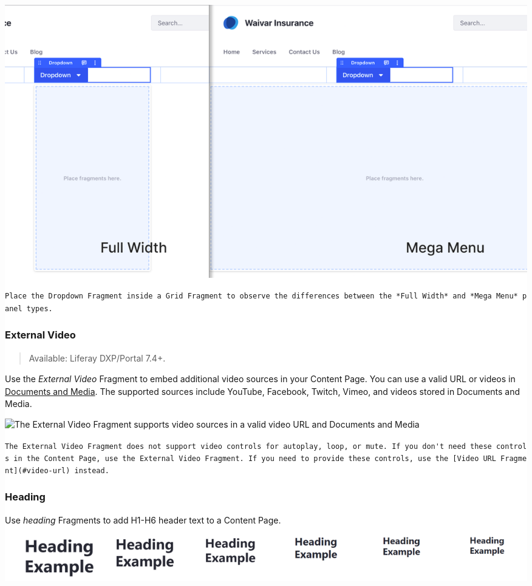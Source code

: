 ![You can define the drop zone size in the Dropdown panel using the Panel Type options.](./page-fragments-user-interface-reference/images/18.png)

```{tip}
Place the Dropdown Fragment inside a Grid Fragment to observe the differences between the *Full Width* and *Mega Menu* panel types.
```

### External Video

> Available: Liferay DXP/Portal 7.4+.

Use the *External Video* Fragment to embed additional video sources in your Content Page. You can use a valid URL or videos in [Documents and Media](../../../content-authoring-and-management/documents-and-media.html). The supported sources include YouTube, Facebook, Twitch, Vimeo, and videos stored in Documents and Media.

![The External Video Fragment supports video sources in a valid video URL and Documents and Media](./page-fragments-user-interface-reference/images/16.gif)

```{note}
The External Video Fragment does not support video controls for autoplay, loop, or mute. If you don't need these controls in the Content Page, use the External Video Fragment. If you need to provide these controls, use the [Video URL Fragment](#video-url) instead.
```

### Heading

Use *heading* Fragments to add H1-H6 header text to a Content Page.

![Add headings to a Content Page.](./page-fragments-user-interface-reference/images/05.png)
